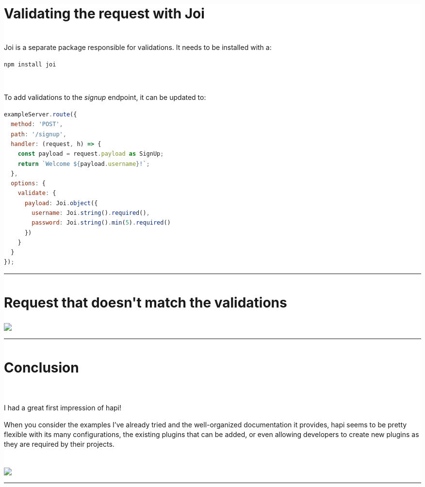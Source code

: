 # Validating the request with Joi
<br>
Joi is a separate package responsible for validations. It needs to be installed with a:

```
npm install joi
```
<br>

To add validations to the <i>signup</i> endpoint, it can be updated to:

```javascript
exampleServer.route({
  method: 'POST',
  path: '/signup',
  handler: (request, h) => {
    const payload = request.payload as SignUp;
    return `Welcome ${payload.username}!`;
  },
  options: {
    validate: {
      payload: Joi.object({
        username: Joi.string().required(),
        password: Joi.string().min(5).required()
      })
    }
  }
});
```

---

# Request that doesn't match the validations

<img width="500" style="margin-left:auto;margin-right:auto;vertical-align:middle;" src="/400-joi-validation.png">

---

# Conclusion
<br>

I had a great first impression of hapi!

When you consider the examples I’ve already tried and the well-organized documentation it provides, hapi seems to be pretty flexible with its many configurations, the existing plugins that can be added, or even allowing developers to create new plugins as they are required by their projects.

<br>

<img width="200" style="margin-left:auto;margin-right:auto;vertical-align:middle;" src="/thumbs-up-kid.gif">

---